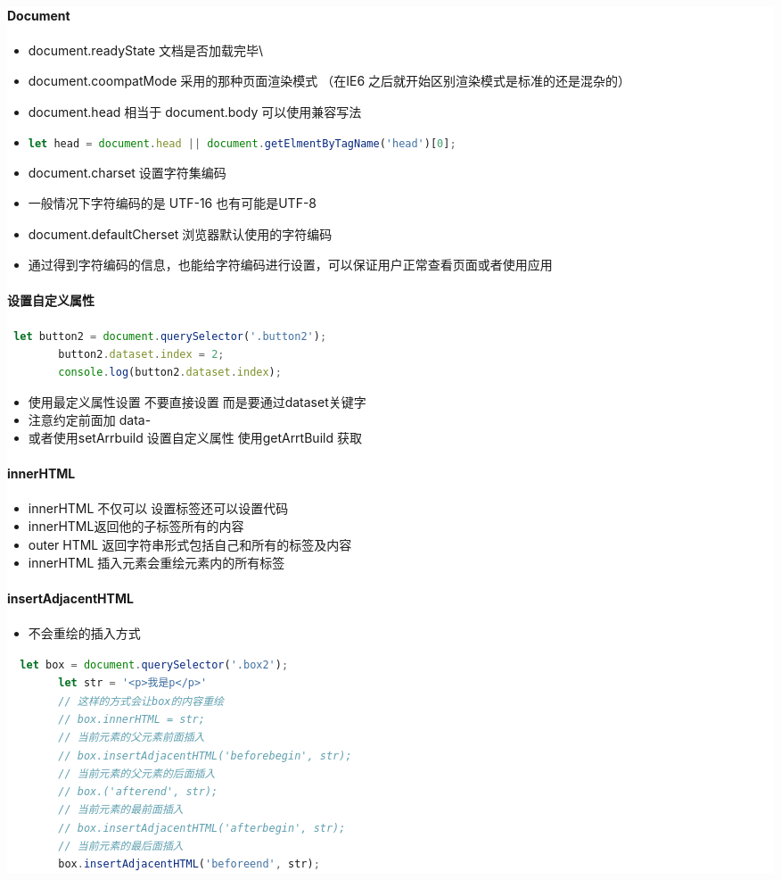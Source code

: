 ~~~JavaScript
~~~

#### Document

- document.readyState    文档是否加载完毕\

- document.coompatMode   采用的那种页面渲染模式 （在IE6 之后就开始区别渲染模式是标准的还是混杂的）

- document.head   相当于 document.body  可以使用兼容写法 

- ~~~javascript
  let head = document.head || document.getElmentByTagName('head')[0];
  ~~~

- document.charset 设置字符集编码

- 一般情况下字符编码的是 UTF-16  也有可能是UTF-8

- document.defaultCherset  浏览器默认使用的字符编码

- 通过得到字符编码的信息，也能给字符编码进行设置，可以保证用户正常查看页面或者使用应用

#### 设置自定义属性

~~~JavaScript
 let button2 = document.querySelector('.button2');
        button2.dataset.index = 2;
        console.log(button2.dataset.index);
~~~

- 使用最定义属性设置 不要直接设置 而是要通过dataset关键字
- 注意约定前面加 data-
- 或者使用setArrbuild 设置自定义属性 使用getArrtBuild 获取

#### innerHTML

- innerHTML 不仅可以  设置标签还可以设置代码
- innerHTML返回他的子标签所有的内容
- outer HTML 返回字符串形式包括自己和所有的标签及内容
- innerHTML 插入元素会重绘元素内的所有标签

#### insertAdjacentHTML

- 不会重绘的插入方式

~~~JavaScript
  let box = document.querySelector('.box2');
        let str = '<p>我是p</p>'
        // 这样的方式会让box的内容重绘
        // box.innerHTML = str;
        // 当前元素的父元素前面插入
        // box.insertAdjacentHTML('beforebegin', str);
        // 当前元素的父元素的后面插入
        // box.('afterend', str);
        // 当前元素的最前面插入
        // box.insertAdjacentHTML('afterbegin', str);
        // 当前元素的最后面插入
        box.insertAdjacentHTML('beforeend', str);
~~~
